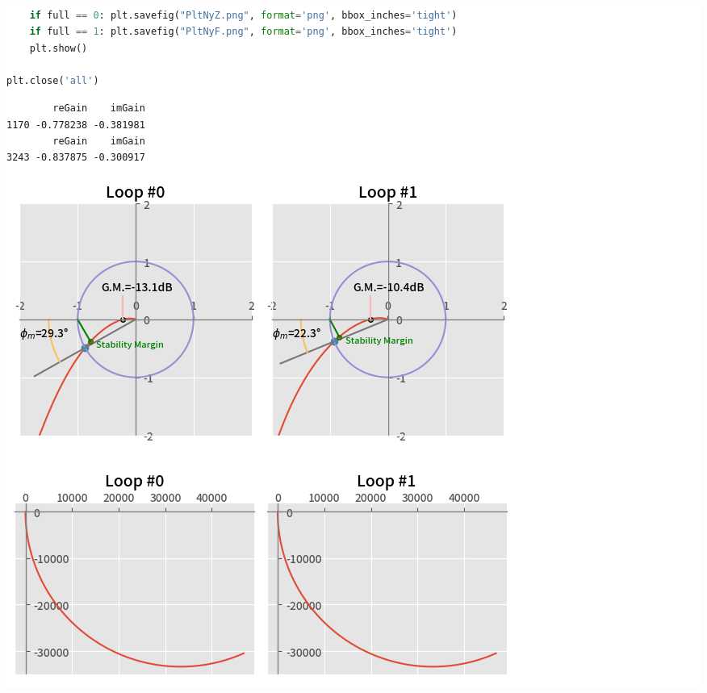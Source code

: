```python
    if full == 0: plt.savefig("PltNyZ.png", format='png', bbox_inches='tight')
    if full == 1: plt.savefig("PltNyF.png", format='png', bbox_inches='tight')
    plt.show()
        
plt.close('all')
```

            reGain    imGain
    1170 -0.778238 -0.381981
            reGain    imGain
    3243 -0.837875 -0.300917
    


    
![](PltNyZ.png)
    



    
![](PltNyF.png)
    
